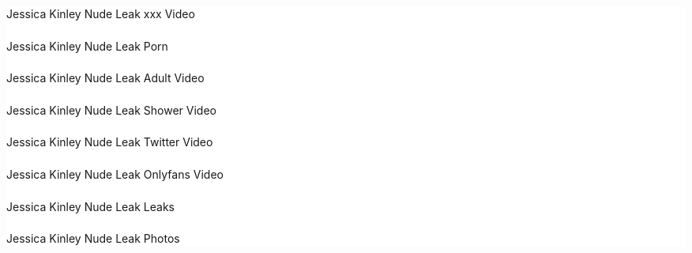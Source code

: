 Jessica Kinley Nude Leak xxx Video
<br><br>
Jessica Kinley Nude Leak Porn
<br><br>
Jessica Kinley Nude Leak Adult Video
<br><br>
Jessica Kinley Nude Leak Shower Video
<br><br>
Jessica Kinley Nude Leak Twitter Video
<br><br>
Jessica Kinley Nude Leak Onlyfans Video
<br><br>
Jessica Kinley Nude Leak Leaks
<br><br>
Jessica Kinley Nude Leak Photos
